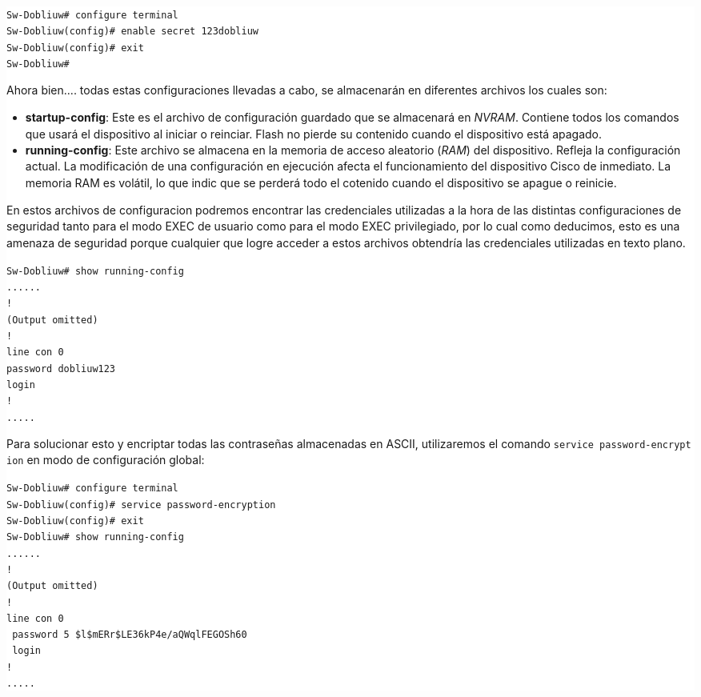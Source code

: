 ```txt
Sw-Dobliuw# configure terminal
Sw-Dobliuw(config)# enable secret 123dobliuw
Sw-Dobliuw(config)# exit
Sw-Dobliuw#
```

Ahora bien.... todas estas configuraciones llevadas a cabo, se almacenarán en diferentes archivos los cuales son:

- **startup-config**: Este es el archivo de configuración guardado que se almacenará en *NVRAM*. Contiene todos los comandos que usará el dispositivo al iniciar o reinciar. Flash no pierde su contenido cuando el dispositivo está apagado.
- **running-config**: Este archivo se almacena en la memoria de acceso aleatorio (*RAM*) del dispositivo. Refleja la configuración actual. La modificación de una configuración en ejecución afecta el funcionamiento del dispositivo Cisco de inmediato. La memoria RAM es volátil, lo que indic que se perderá todo el cotenido cuando el dispositivo se apague o reinicie.

En estos archivos de configuracion podremos encontrar las credenciales utilizadas a la hora de las distintas configuraciones de seguridad tanto para el modo EXEC de usuario como para el modo EXEC privilegiado, por lo cual como deducimos, esto es una amenaza de seguridad porque cualquier que logre acceder a estos archivos obtendría las credenciales utilizadas en texto plano.

```txt
Sw-Dobliuw# show running-config
......
!
(Output omitted)
!
line con 0
password dobliuw123
login
!
.....
```

Para solucionar esto y encriptar todas las contraseñas almacenadas en ASCII, utilizaremos el comando `service password-encryption` en modo de configuración global:

```txt
Sw-Dobliuw# configure terminal
Sw-Dobliuw(config)# service password-encryption
Sw-Dobliuw(config)# exit
Sw-Dobliuw# show running-config
......
!
(Output omitted)
!
line con 0
 password 5 $l$mERr$LE36kP4e/aQWqlFEGOSh60
 login
!
.....
```
